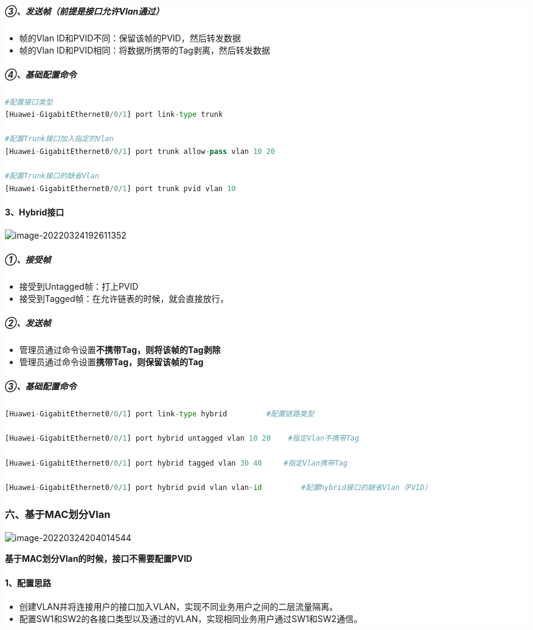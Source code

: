 ##### ③、发送帧（前提是接口允许Vlan通过）

- 帧的Vlan ID和PVID不同：保留该帧的PVID，然后转发数据
- 帧的Vlan ID和PVID相同：将数据所携带的Tag剥离，然后转发数据

##### ④、基础配置命令

```python
#配置接口类型
[Huawei-GigabitEthernet0/0/1] port link-type trunk

#配置Trunk接口加入指定的Vlan
[Huawei-GigabitEthernet0/0/1] port trunk allow-pass vlan 10 20

#配置Trunk接口的缺省Vlan
[Huawei-GigabitEthernet0/0/1] port trunk pvid vlan 10
```





#### 3、Hybrid接口

![image-20220324192611352](https://yang-typora.oss-cn-beijing.aliyuncs.com/202205241529389.png)

##### ①、接受帧

- 接受到Untagged帧：打上PVID
- 接受到Tagged帧：在允许链表的时候，就会直接放行，

##### ②、发送帧

- 管理员通过命令设置**不携带Tag，则将该帧的Tag剥除**
- 管理员通过命令设置**携带Tag，则保留该帧的Tag**

##### ③、基础配置命令

```python
[Huawei-GigabitEthernet0/0/1] port link-type hybrid			#配置链路类型

[Huawei-GigabitEthernet0/0/1] port hybrid untagged vlan 10 20    #指定Vlan不携带Tag

[Huawei-GigabitEthernet0/0/1] port hybrid tagged vlan 30 40 	#指定Vlan携带Tag

[Huawei-GigabitEthernet0/0/1] port hybrid pvid vlan vlan-id			#配置hybrid接口的缺省Vlan（PVID）
```

### 六、基于MAC划分Vlan

![image-20220324204014544](https://yang-typora.oss-cn-beijing.aliyuncs.com/202205241529390.png)

**基于MAC划分Vlan的时候，接口不需要配置PVID**

#### 1、配置思路

- 创建VLAN并将连接用户的接口加入VLAN，实现不同业务用户之间的二层流量隔离。
- 配置SW1和SW2的各接口类型以及通过的VLAN，实现相同业务用户通过SW1和SW2通信。
